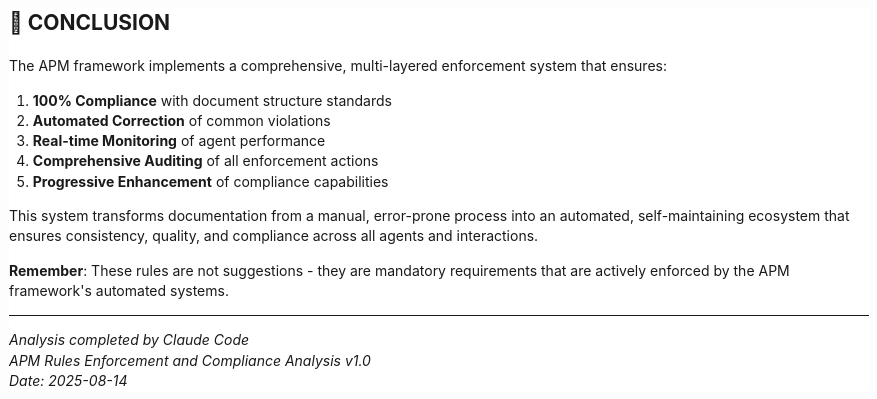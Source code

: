 ## 🎯 CONCLUSION

The APM framework implements a comprehensive, multi-layered enforcement system that ensures:

1. **100% Compliance** with document structure standards
2. **Automated Correction** of common violations
3. **Real-time Monitoring** of agent performance
4. **Comprehensive Auditing** of all enforcement actions
5. **Progressive Enhancement** of compliance capabilities

This system transforms documentation from a manual, error-prone process into an automated, self-maintaining ecosystem that ensures consistency, quality, and compliance across all agents and interactions.

**Remember**: These rules are not suggestions - they are mandatory requirements that are actively enforced by the APM framework's automated systems.

---

*Analysis completed by Claude Code*  
*APM Rules Enforcement and Compliance Analysis v1.0*  
*Date: 2025-08-14*